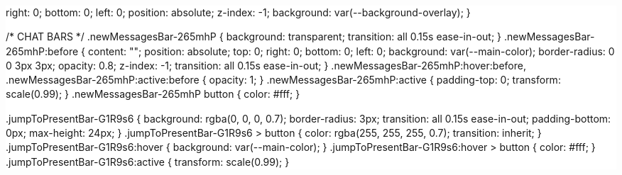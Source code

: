   right: 0;
  bottom: 0;
  left: 0;
  position: absolute;
  z-index: -1;
  background: var(--background-overlay);
}

/* CHAT BARS */
.newMessagesBar-265mhP {
  background: transparent;
  transition: all 0.15s ease-in-out;
}
.newMessagesBar-265mhP:before {
  content: "";
  position: absolute;
  top: 0;
  right: 0;
  bottom: 0;
  left: 0;
  background: var(--main-color);
  border-radius: 0 0 3px 3px;
  opacity: 0.8;
  z-index: -1;
  transition: all 0.15s ease-in-out;
}
.newMessagesBar-265mhP:hover:before, .newMessagesBar-265mhP:active:before {
  opacity: 1;
}
.newMessagesBar-265mhP:active {
  padding-top: 0;
  transform: scale(0.99);
}
.newMessagesBar-265mhP button {
  color: #fff;
}

.jumpToPresentBar-G1R9s6 {
  background: rgba(0, 0, 0, 0.7);
  border-radius: 3px;
  transition: all 0.15s ease-in-out;
  padding-bottom: 0px;
  max-height: 24px;
}
.jumpToPresentBar-G1R9s6 > button {
  color: rgba(255, 255, 255, 0.7);
  transition: inherit;
}
.jumpToPresentBar-G1R9s6:hover {
  background: var(--main-color);
}
.jumpToPresentBar-G1R9s6:hover > button {
  color: #fff;
}
.jumpToPresentBar-G1R9s6:active {
  transform: scale(0.99);
}
